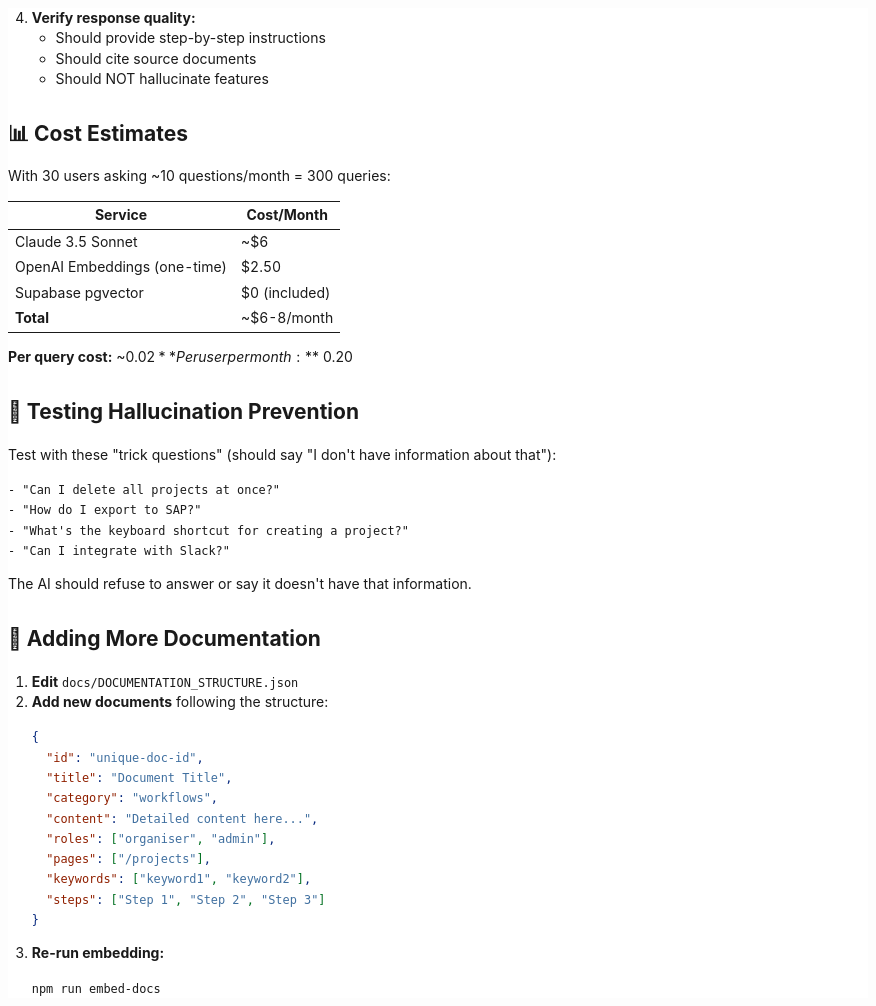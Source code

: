 4. **Verify response quality:**
   - Should provide step-by-step instructions
   - Should cite source documents
   - Should NOT hallucinate features

## 📊 Cost Estimates

With 30 users asking ~10 questions/month = 300 queries:

| Service | Cost/Month |
|---------|------------|
| Claude 3.5 Sonnet | ~$6 |
| OpenAI Embeddings (one-time) | $2.50 |
| Supabase pgvector | $0 (included) |
| **Total** | ~$6-8/month |

**Per query cost:** ~$0.02
**Per user per month:** ~$0.20

## 🧪 Testing Hallucination Prevention

Test with these "trick questions" (should say "I don't have information about that"):

```
- "Can I delete all projects at once?"
- "How do I export to SAP?"
- "What's the keyboard shortcut for creating a project?"
- "Can I integrate with Slack?"
```

The AI should refuse to answer or say it doesn't have that information.

## 📝 Adding More Documentation

1. **Edit** `docs/DOCUMENTATION_STRUCTURE.json`
2. **Add new documents** following the structure:
   ```json
   {
     "id": "unique-doc-id",
     "title": "Document Title",
     "category": "workflows",
     "content": "Detailed content here...",
     "roles": ["organiser", "admin"],
     "pages": ["/projects"],
     "keywords": ["keyword1", "keyword2"],
     "steps": ["Step 1", "Step 2", "Step 3"]
   }
   ```
3. **Re-run embedding:**
   ```bash
   npm run embed-docs
   ```
